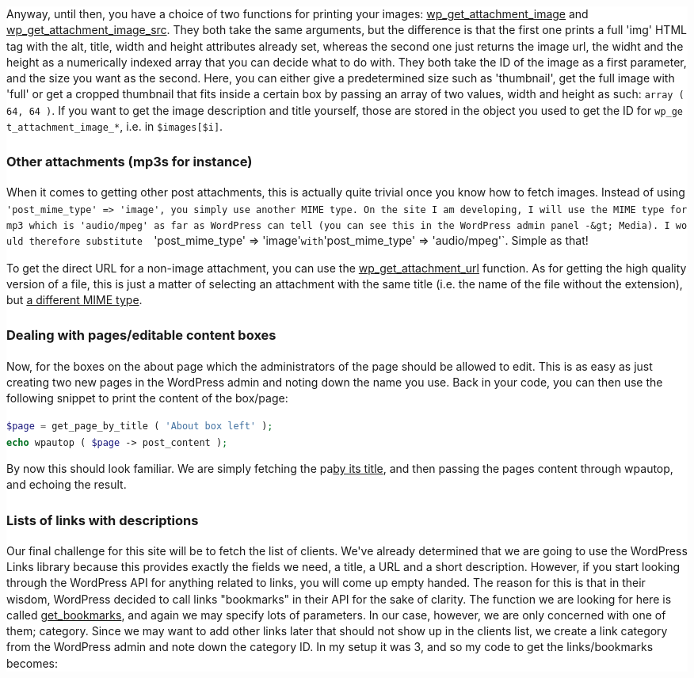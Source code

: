 Anyway, until then, you have a choice of two functions for printing your images: [wp_get_attachment_image](http://codex.wordpress.org/Function_Reference/wp_get_attachment_image) and [wp_get_attachment_image_src](http://codex.wordpress.org/Function_Reference/wp_get_attachment_image_src). They both take the same arguments, but the difference is that the first one prints a full 'img' HTML tag with the alt, title, width and height attributes already set, whereas the second one just returns the image url, the widht and the height as a numerically indexed array that you can decide what to do with. They both take the ID of the image as a first parameter, and the size you want as the second. Here, you can either give a predetermined size such as 'thumbnail', get the full image with 'full' or get a cropped thumbnail that fits inside a certain box by passing an array of two values, width and height as such: `array ( 64, 64 )`. If you want to get the image description and title yourself, those are stored in the object you used to get the ID for `wp_get_attachment_image_*`, i.e. in `$images[$i]`.

### Other attachments (mp3s for instance)

When it comes to getting other post attachments, this is actually quite trivial once you know how to fetch images. Instead of using `'post_mime_type' => 'image', you simply use another MIME type. On the site I am developing, I will use the MIME type for mp3 which is 'audio/mpeg' as far as WordPress can tell (you can see this in the WordPress admin panel -&gt; Media). I would therefore substitute  `'post_mime_type' => 'image'` with `'post_mime_type' => 'audio/mpeg'`. Simple as that!

To get the direct URL for a non-image attachment, you can use the [wp_get_attachment_url](http://codex.wordpress.org/Function_Reference/wp_get_attachment_url) function. As for getting the high quality version of a file, this is just a matter of selecting an attachment with the same title (i.e. the name of the file without the extension), but [a different MIME type](http://www.iana.org/assignments/media-types/).

### Dealing with pages/editable content boxes

Now, for the boxes on the about page which the administrators of the page should be allowed to edit. This is as easy as just creating two new pages in the WordPress admin and noting down the name you use. Back in your code, you can then use the following snippet to print the content of the box/page:

```php
$page = get_page_by_title ( 'About box left' );
echo wpautop ( $page -> post_content );
```

By now this should look familiar. We are simply fetching the pa[by its title](http://codex.wordpress.org/Function_Reference/get_page_by_title), and then passing the pages content through wpautop, and echoing the result.

### Lists of links with descriptions

Our final challenge for this site will be to fetch the list of clients. We've already determined that we are going to use the WordPress Links library because this provides exactly the fields we need, a title, a URL and a short description. However, if you start looking through the WordPress API for anything related to links, you will come up empty handed. The reason for this is that in their wisdom, WordPress decided to call links "bookmarks" in their API for the sake of clarity. The function we are looking for here is called [get_bookmarks](http://codex.wordpress.org/Function_Reference/get_bookmarks), and again we may specify lots of parameters. In our case, however, we are only concerned with one of them; category. Since we may want to add other links later that should not show up in the clients list, we create a link category from the WordPress admin and note down the category ID. In my setup it was 3, and so my code to get the links/bookmarks becomes:

